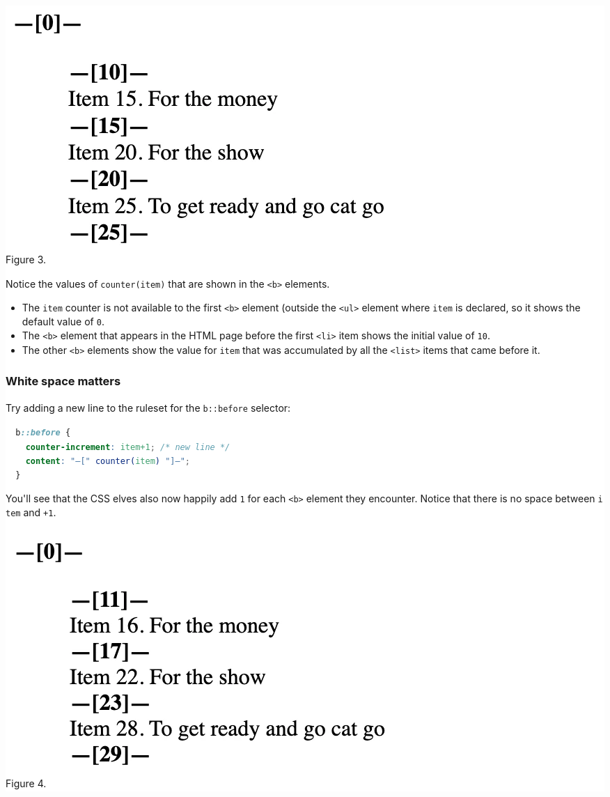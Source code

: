 ![Numbered items](images/counters.webp)  
Figure 3.

Notice the values of `counter(item)` that are shown in the `<b>` elements.
- The `item` counter is not available to the first `<b>` element (outside the `<ul>` element where `item` is declared, so it shows the default value of `0`.
- The `<b>` element that appears in the HTML page before the first `<li>` item shows the initial value of `10`.
- The other `<b>` elements show the value for `item` that was accumulated by all the `<list>` items that came before it.


### White space matters
Try adding a new line to the ruleset for the `b::before` selector:
```css
  b::before {
    counter-increment: item+1; /* new line */
    content: "—[" counter(item) "]—";
  }
```

You'll see that the CSS elves also now happily add `1` for each `<b>` element they encounter. Notice that there is no space between `item` and `+1`.

![b counters](images/b-counters.webp)  
Figure 4.
